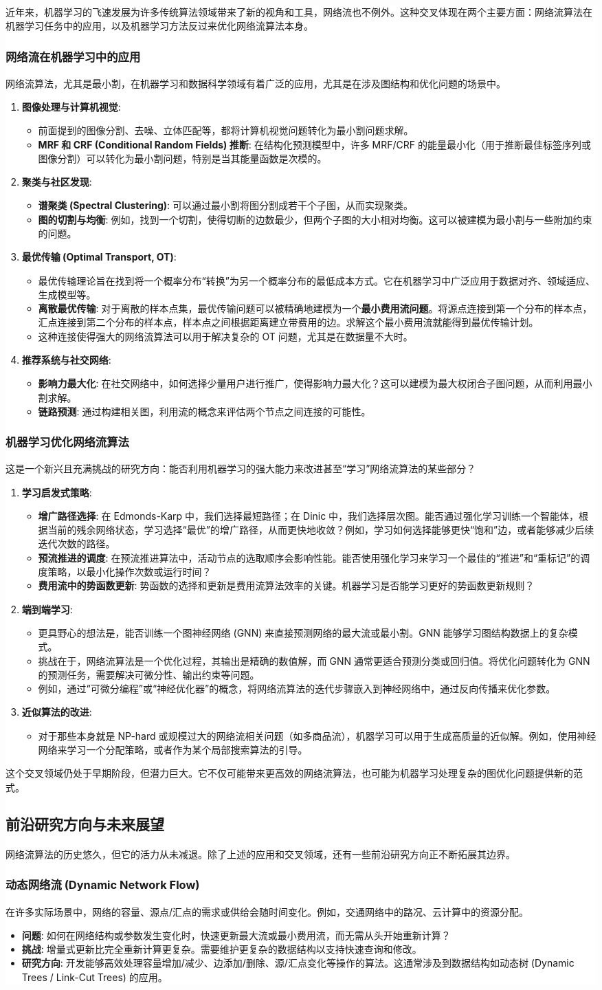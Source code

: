 近年来，机器学习的飞速发展为许多传统算法领域带来了新的视角和工具，网络流也不例外。这种交叉体现在两个主要方面：网络流算法在机器学习任务中的应用，以及机器学习方法反过来优化网络流算法本身。

### 网络流在机器学习中的应用

网络流算法，尤其是最小割，在机器学习和数据科学领域有着广泛的应用，尤其是在涉及图结构和优化问题的场景中。

1.  **图像处理与计算机视觉**:
    *   前面提到的图像分割、去噪、立体匹配等，都将计算机视觉问题转化为最小割问题求解。
    *   **MRF 和 CRF (Conditional Random Fields) 推断**: 在结构化预测模型中，许多 MRF/CRF 的能量最小化（用于推断最佳标签序列或图像分割）可以转化为最小割问题，特别是当其能量函数是次模的。

2.  **聚类与社区发现**:
    *   **谱聚类 (Spectral Clustering)**: 可以通过最小割将图分割成若干个子图，从而实现聚类。
    *   **图的切割与均衡**: 例如，找到一个切割，使得切断的边数最少，但两个子图的大小相对均衡。这可以被建模为最小割与一些附加约束的问题。

3.  **最优传输 (Optimal Transport, OT)**:
    *   最优传输理论旨在找到将一个概率分布“转换”为另一个概率分布的最低成本方式。它在机器学习中广泛应用于数据对齐、领域适应、生成模型等。
    *   **离散最优传输**: 对于离散的样本点集，最优传输问题可以被精确地建模为一个**最小费用流问题**。将源点连接到第一个分布的样本点，汇点连接到第二个分布的样本点，样本点之间根据距离建立带费用的边。求解这个最小费用流就能得到最优传输计划。
    *   这种连接使得强大的网络流算法可以用于解决复杂的 OT 问题，尤其是在数据量不大时。

4.  **推荐系统与社交网络**:
    *   **影响力最大化**: 在社交网络中，如何选择少量用户进行推广，使得影响力最大化？这可以建模为最大权闭合子图问题，从而利用最小割求解。
    *   **链路预测**: 通过构建相关图，利用流的概念来评估两个节点之间连接的可能性。

### 机器学习优化网络流算法

这是一个新兴且充满挑战的研究方向：能否利用机器学习的强大能力来改进甚至“学习”网络流算法的某些部分？

1.  **学习启发式策略**:
    *   **增广路径选择**: 在 Edmonds-Karp 中，我们选择最短路径；在 Dinic 中，我们选择层次图。能否通过强化学习训练一个智能体，根据当前的残余网络状态，学习选择“最优”的增广路径，从而更快地收敛？例如，学习如何选择能够更快“饱和”边，或者能够减少后续迭代次数的路径。
    *   **预流推进的调度**: 在预流推进算法中，活动节点的选取顺序会影响性能。能否使用强化学习来学习一个最佳的“推进”和“重标记”的调度策略，以最小化操作次数或运行时间？
    *   **费用流中的势函数更新**: 势函数的选择和更新是费用流算法效率的关键。机器学习是否能学习更好的势函数更新规则？

2.  **端到端学习**:
    *   更具野心的想法是，能否训练一个图神经网络 (GNN) 来直接预测网络的最大流或最小割。GNN 能够学习图结构数据上的复杂模式。
    *   挑战在于，网络流算法是一个优化过程，其输出是精确的数值解，而 GNN 通常更适合预测分类或回归值。将优化问题转化为 GNN 的预测任务，需要解决可微分性、输出约束等问题。
    *   例如，通过“可微分编程”或“神经优化器”的概念，将网络流算法的迭代步骤嵌入到神经网络中，通过反向传播来优化参数。

3.  **近似算法的改进**:
    *   对于那些本身就是 NP-hard 或规模过大的网络流相关问题（如多商品流），机器学习可以用于生成高质量的近似解。例如，使用神经网络来学习一个分配策略，或者作为某个局部搜索算法的引导。

这个交叉领域仍处于早期阶段，但潜力巨大。它不仅可能带来更高效的网络流算法，也可能为机器学习处理复杂的图优化问题提供新的范式。

## 前沿研究方向与未来展望

网络流算法的历史悠久，但它的活力从未减退。除了上述的应用和交叉领域，还有一些前沿研究方向正不断拓展其边界。

### 动态网络流 (Dynamic Network Flow)

在许多实际场景中，网络的容量、源点/汇点的需求或供给会随时间变化。例如，交通网络中的路况、云计算中的资源分配。
*   **问题**: 如何在网络结构或参数发生变化时，快速更新最大流或最小费用流，而无需从头开始重新计算？
*   **挑战**: 增量式更新比完全重新计算更复杂。需要维护更复杂的数据结构以支持快速查询和修改。
*   **研究方向**: 开发能够高效处理容量增加/减少、边添加/删除、源/汇点变化等操作的算法。这通常涉及到数据结构如动态树 (Dynamic Trees / Link-Cut Trees) 的应用。
